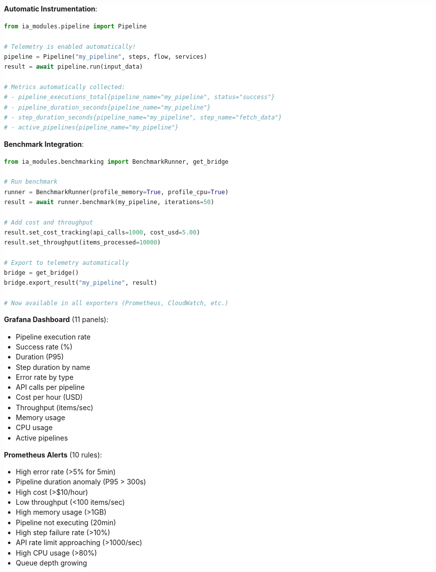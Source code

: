 **Automatic Instrumentation**:
```python
from ia_modules.pipeline import Pipeline

# Telemetry is enabled automatically!
pipeline = Pipeline("my_pipeline", steps, flow, services)
result = await pipeline.run(input_data)

# Metrics automatically collected:
# - pipeline_executions_total{pipeline_name="my_pipeline", status="success"}
# - pipeline_duration_seconds{pipeline_name="my_pipeline"}
# - step_duration_seconds{pipeline_name="my_pipeline", step_name="fetch_data"}
# - active_pipelines{pipeline_name="my_pipeline"}
```

**Benchmark Integration**:
```python
from ia_modules.benchmarking import BenchmarkRunner, get_bridge

# Run benchmark
runner = BenchmarkRunner(profile_memory=True, profile_cpu=True)
result = await runner.benchmark(my_pipeline, iterations=50)

# Add cost and throughput
result.set_cost_tracking(api_calls=1000, cost_usd=5.00)
result.set_throughput(items_processed=10000)

# Export to telemetry automatically
bridge = get_bridge()
bridge.export_result("my_pipeline", result)

# Now available in all exporters (Prometheus, CloudWatch, etc.)
```

**Grafana Dashboard** (11 panels):
- Pipeline execution rate
- Success rate (%)
- Duration (P95)
- Step duration by name
- Error rate by type
- API calls per pipeline
- Cost per hour (USD)
- Throughput (items/sec)
- Memory usage
- CPU usage
- Active pipelines

**Prometheus Alerts** (10 rules):
- High error rate (>5% for 5min)
- Pipeline duration anomaly (P95 > 300s)
- High cost (>$10/hour)
- Low throughput (<100 items/sec)
- High memory usage (>1GB)
- Pipeline not executing (20min)
- High step failure rate (>10%)
- API rate limit approaching (>1000/sec)
- High CPU usage (>80%)
- Queue depth growing
